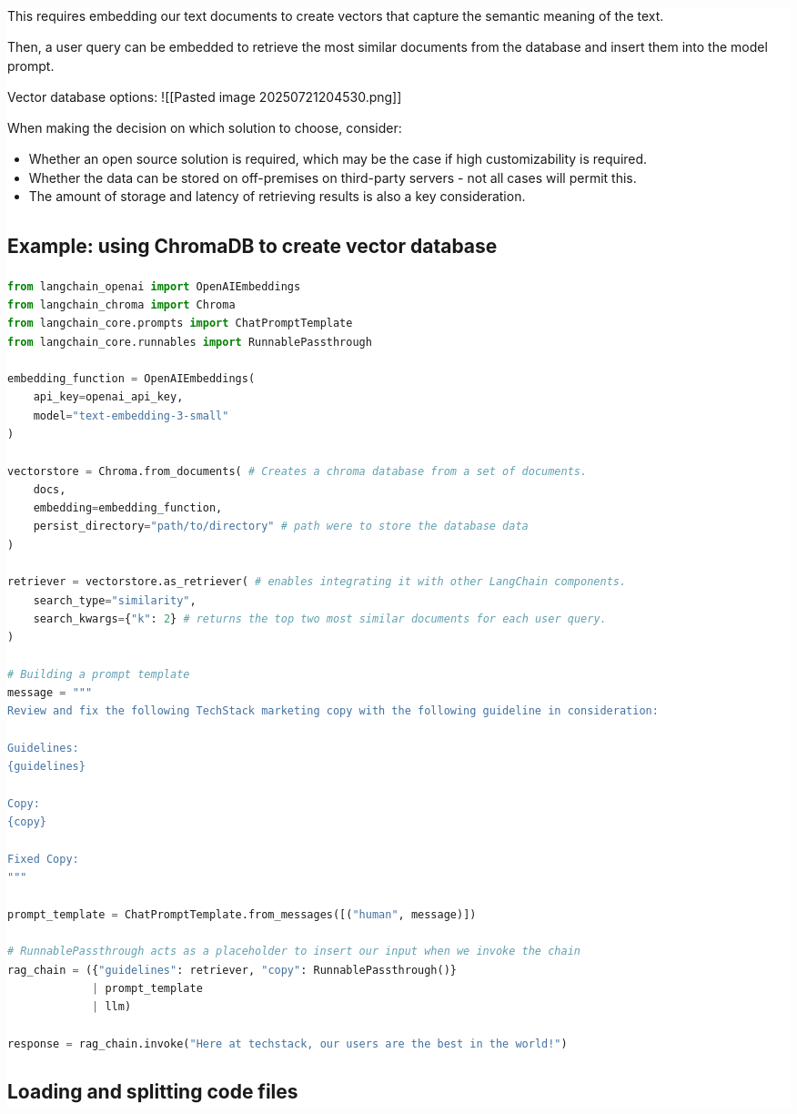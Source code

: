 This requires embedding our text documents to create vectors that capture the semantic meaning of the text.

Then, a user query can be embedded to retrieve the most similar documents from the database and insert them into the model prompt.

Vector database options:
![[Pasted image 20250721204530.png]]

When making the decision on which solution to choose, consider:
- Whether an open source solution is required, which may be the case if high customizability is required.
- Whether the data can be stored on off-premises on third-party servers - not all cases will permit this.
- The amount of storage and latency of retrieving results is also a key consideration.
## Example: using ChromaDB to create vector database
```python
from langchain_openai import OpenAIEmbeddings
from langchain_chroma import Chroma
from langchain_core.prompts import ChatPromptTemplate
from langchain_core.runnables import RunnablePassthrough

embedding_function = OpenAIEmbeddings(
	api_key=openai_api_key,
	model="text-embedding-3-small"
)

vectorstore = Chroma.from_documents( # Creates a chroma database from a set of documents.
	docs,
	embedding=embedding_function,
	persist_directory="path/to/directory" # path were to store the database data
)

retriever = vectorstore.as_retriever( # enables integrating it with other LangChain components.
	search_type="similarity",
	search_kwargs={"k": 2} # returns the top two most similar documents for each user query.
)

# Building a prompt template
message = """
Review and fix the following TechStack marketing copy with the following guideline in consideration:

Guidelines:
{guidelines}

Copy:
{copy}

Fixed Copy:
"""

prompt_template = ChatPromptTemplate.from_messages([("human", message)])

# RunnablePassthrough acts as a placeholder to insert our input when we invoke the chain
rag_chain = ({"guidelines": retriever, "copy": RunnablePassthrough()}
			 | prompt_template
			 | llm)

response = rag_chain.invoke("Here at techstack, our users are the best in the world!")
```
## Loading and splitting code files